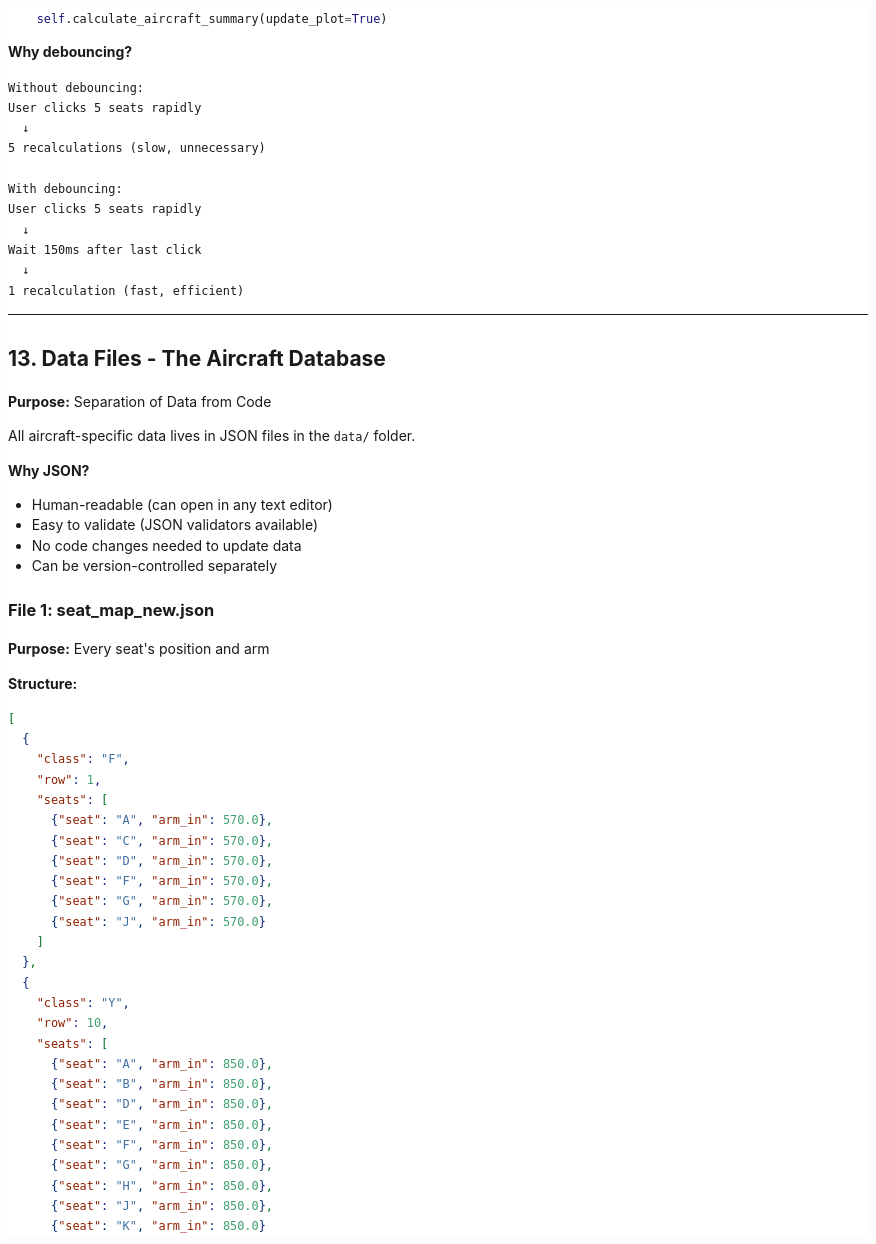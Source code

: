 ```python
    self.calculate_aircraft_summary(update_plot=True)
```

**Why debouncing?**

```
Without debouncing:
User clicks 5 seats rapidly
  ↓
5 recalculations (slow, unnecessary)

With debouncing:
User clicks 5 seats rapidly
  ↓
Wait 150ms after last click
  ↓
1 recalculation (fast, efficient)
```

---

## 13. Data Files - The Aircraft Database

**Purpose:** Separation of Data from Code

All aircraft-specific data lives in JSON files in the `data/` folder.

**Why JSON?**
- Human-readable (can open in any text editor)
- Easy to validate (JSON validators available)
- No code changes needed to update data
- Can be version-controlled separately

### File 1: seat_map_new.json

**Purpose:** Every seat's position and arm

**Structure:**

```json
[
  {
    "class": "F",
    "row": 1,
    "seats": [
      {"seat": "A", "arm_in": 570.0},
      {"seat": "C", "arm_in": 570.0},
      {"seat": "D", "arm_in": 570.0},
      {"seat": "F", "arm_in": 570.0},
      {"seat": "G", "arm_in": 570.0},
      {"seat": "J", "arm_in": 570.0}
    ]
  },
  {
    "class": "Y",
    "row": 10,
    "seats": [
      {"seat": "A", "arm_in": 850.0},
      {"seat": "B", "arm_in": 850.0},
      {"seat": "D", "arm_in": 850.0},
      {"seat": "E", "arm_in": 850.0},
      {"seat": "F", "arm_in": 850.0},
      {"seat": "G", "arm_in": 850.0},
      {"seat": "H", "arm_in": 850.0},
      {"seat": "J", "arm_in": 850.0},
      {"seat": "K", "arm_in": 850.0}
```